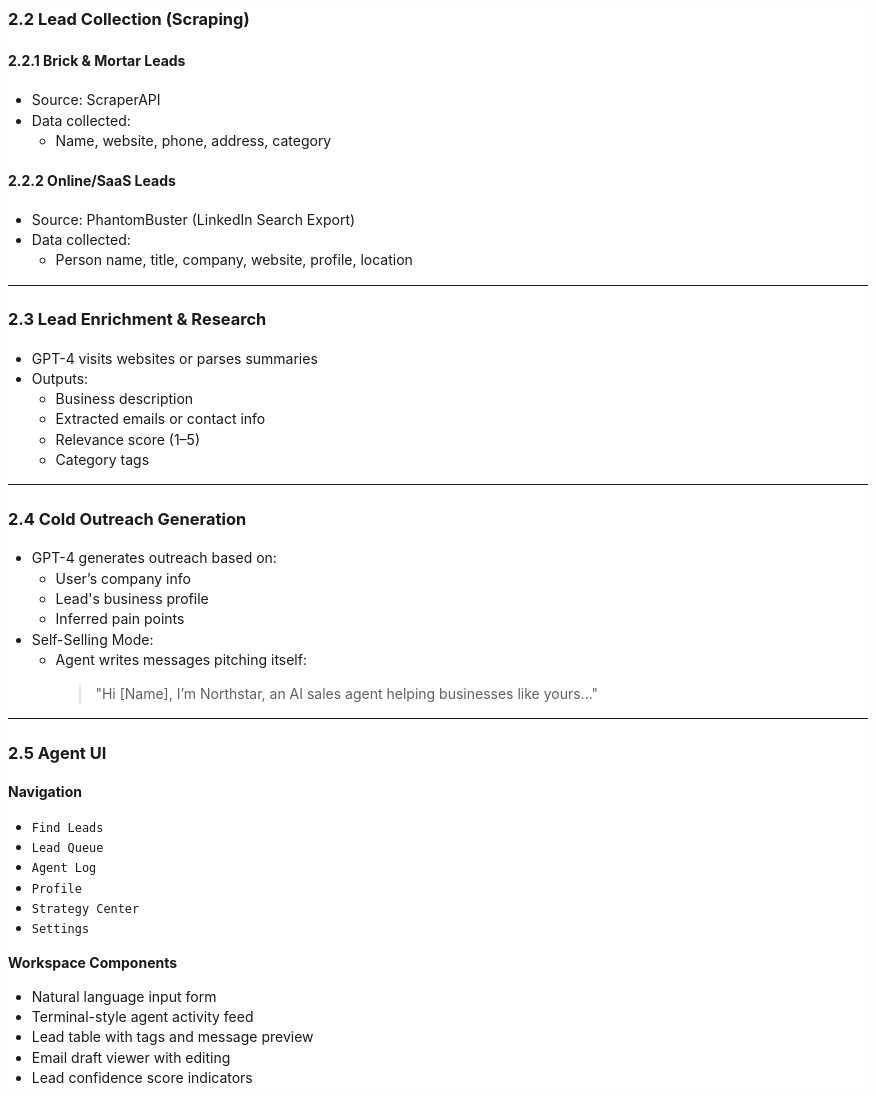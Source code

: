 
### 2.2 Lead Collection (Scraping)

#### 2.2.1 Brick & Mortar Leads
- Source: ScraperAPI
- Data collected:
  - Name, website, phone, address, category

#### 2.2.2 Online/SaaS Leads
- Source: PhantomBuster (LinkedIn Search Export)
- Data collected:
  - Person name, title, company, website, profile, location

---

### 2.3 Lead Enrichment & Research

- GPT-4 visits websites or parses summaries
- Outputs:
  - Business description
  - Extracted emails or contact info
  - Relevance score (1–5)
  - Category tags

---

### 2.4 Cold Outreach Generation

- GPT-4 generates outreach based on:
  - User’s company info
  - Lead's business profile
  - Inferred pain points
- Self-Selling Mode:
  - Agent writes messages pitching itself:
    > "Hi [Name], I’m Northstar, an AI sales agent helping businesses like yours..."

---

### 2.5 Agent UI

**Navigation**
- `Find Leads`
- `Lead Queue`
- `Agent Log`
- `Profile`
- `Strategy Center`
- `Settings`

**Workspace Components**
- Natural language input form
- Terminal-style agent activity feed
- Lead table with tags and message preview
- Email draft viewer with editing
- Lead confidence score indicators

